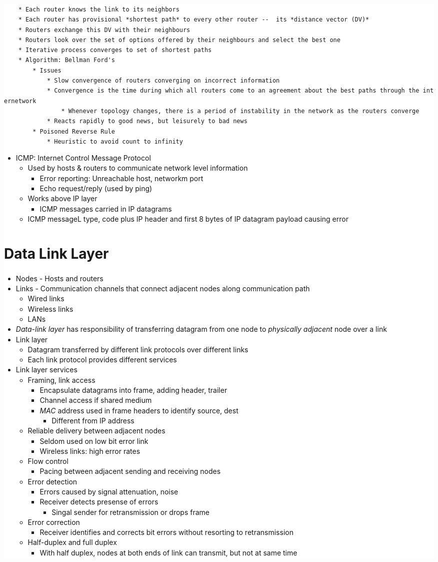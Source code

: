 		* Each router knows the link to its neighbors
		* Each router has provisional *shortest path* to every other router --  its *distance vector (DV)*
		* Routers exchange this DV with their neighbours
		* Routers look over the set of options offered by their neighbours and select the best one
		* Iterative process converges to set of shortest paths 
		* Algorithm: Bellman Ford's
			* Issues
				* Slow convergence of routers converging on incorrect information
				* Convergence is the time during which all routers come to an agreement about the best paths through the internetwork
					* Whenever topology changes, there is a period of instability in the network as the routers converge
				* Reacts rapidly to good news, but leisurely to bad news
			* Poisoned Reverse Rule
				* Heuristic to avoid count to infinity

* ICMP: Internet Control Message Protocol
	* Used by hosts & routers to communicate network level information
		* Error reporting: Unreachable host, networkm port
		* Echo request/reply (used by ping)
	* Works above IP layer
		* ICMP messages carried in IP datagrams
	* ICMP messageL type, code plus IP header and first 8 bytes of IP datagram payload causing error

# Data Link Layer
* Nodes - Hosts and routers
* Links - Communication channels that connect adjacent nodes along communication path
	* Wired links
	* Wireless links
	* LANs
* *Data-link layer* has responsibility of transferring datagram from one node to *physically adjacent* node over a link
* Link layer
	* Datagram transferred by different link protocols over different links
	* Each link protocol provides different services
* Link layer services
	* Framing, link access
		* Encapsulate datagrams into frame, adding header, trailer
		* Channel access if shared medium
		* *MAC* address used in frame headers to identify source, dest
			* Different from IP address
	* Reliable delivery between adjacent nodes
		* Seldom used on low bit error link
		* Wireless links: high error rates
	* Flow control
		* Pacing between adjacent sending and receiving nodes
	* Error detection
		* Errors caused by signal attenuation, noise
		* Receiver detects presense of errors
			* Singal sender for retransmission or drops frame
	* Error correction
		* Receiver identifies and corrects bit errors without resorting to retransmission
	* Half-duplex and full duplex
		* With half duplex, nodes at both ends of link can transmit, but not at same time
